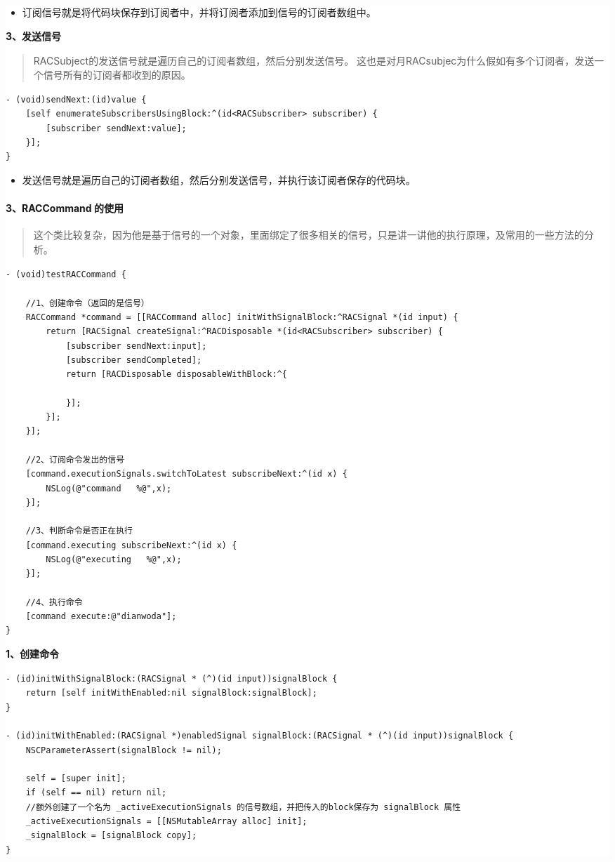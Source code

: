 * 订阅信号就是将代码块保存到订阅者中，并将订阅者添加到信号的订阅者数组中。

**3、发送信号**

>RACSubject的发送信号就是遍历自己的订阅者数组，然后分别发送信号。
>这也是对月RACsubjec为什么假如有多个订阅者，发送一个信号所有的订阅者都收到的原因。


```
- (void)sendNext:(id)value {
	[self enumerateSubscribersUsingBlock:^(id<RACSubscriber> subscriber) {
		[subscriber sendNext:value];
	}];
}
```

* 发送信号就是遍历自己的订阅者数组，然后分别发送信号，并执行该订阅者保存的代码块。

#### 3、RACCommand 的使用
>这个类比较复杂，因为他是基于信号的一个对象，里面绑定了很多相关的信号，只是讲一讲他的执行原理，及常用的一些方法的分析。



```
- (void)testRACCommand {
    
    //1、创建命令（返回的是信号）
    RACCommand *command = [[RACCommand alloc] initWithSignalBlock:^RACSignal *(id input) {
        return [RACSignal createSignal:^RACDisposable *(id<RACSubscriber> subscriber) {
            [subscriber sendNext:input];
            [subscriber sendCompleted];
            return [RACDisposable disposableWithBlock:^{
                
            }];
        }];
    }];
    
    //2、订阅命令发出的信号
    [command.executionSignals.switchToLatest subscribeNext:^(id x) {
        NSLog(@"command   %@",x);
    }];
    
    //3、判断命令是否正在执行
    [command.executing subscribeNext:^(id x) {
        NSLog(@"executing   %@",x);
    }];
    
    //4、执行命令
    [command execute:@"dianwoda"];
}
```

**1、创建命令**

```
- (id)initWithSignalBlock:(RACSignal * (^)(id input))signalBlock {
	return [self initWithEnabled:nil signalBlock:signalBlock];
}

- (id)initWithEnabled:(RACSignal *)enabledSignal signalBlock:(RACSignal * (^)(id input))signalBlock {
	NSCParameterAssert(signalBlock != nil);

	self = [super init];
	if (self == nil) return nil;
    //额外创建了一个名为 _activeExecutionSignals 的信号数组，并把传入的block保存为 signalBlock 属性
	_activeExecutionSignals = [[NSMutableArray alloc] init];
	_signalBlock = [signalBlock copy];
}
```